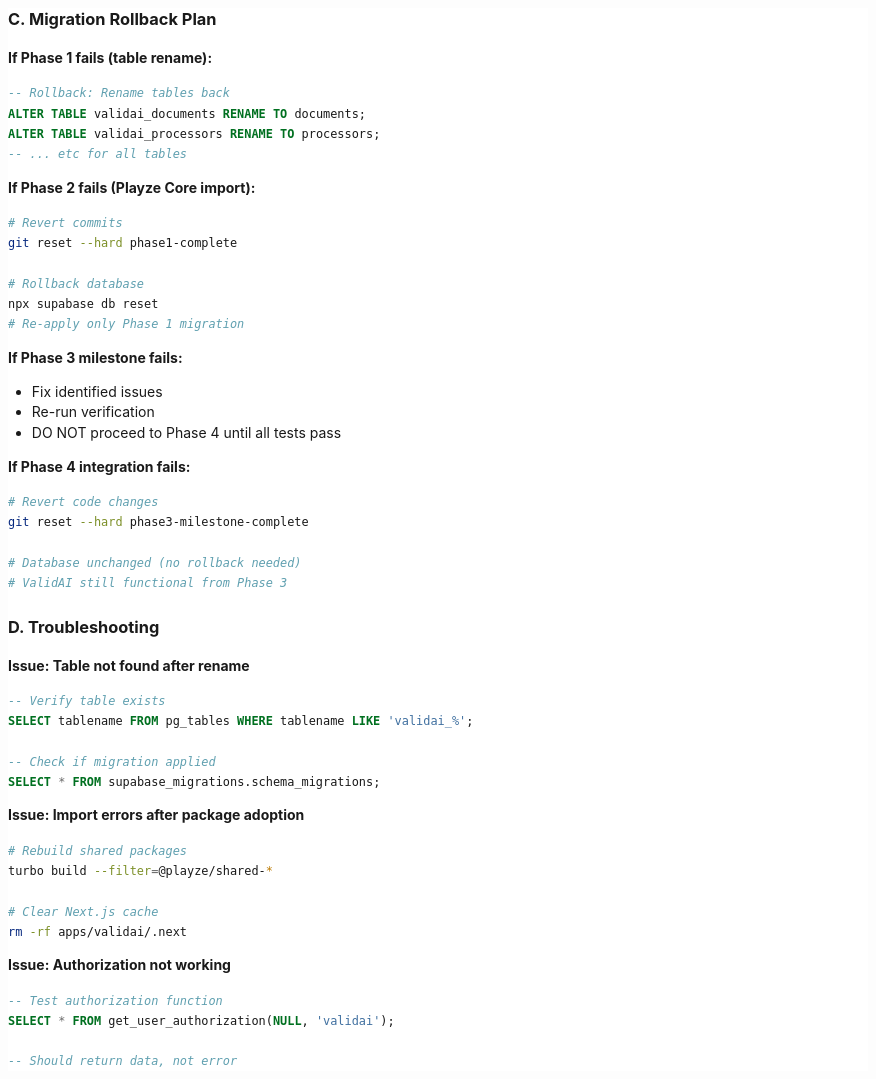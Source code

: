 ### C. Migration Rollback Plan

**If Phase 1 fails (table rename):**
```sql
-- Rollback: Rename tables back
ALTER TABLE validai_documents RENAME TO documents;
ALTER TABLE validai_processors RENAME TO processors;
-- ... etc for all tables
```

**If Phase 2 fails (Playze Core import):**
```bash
# Revert commits
git reset --hard phase1-complete

# Rollback database
npx supabase db reset
# Re-apply only Phase 1 migration
```

**If Phase 3 milestone fails:**
- Fix identified issues
- Re-run verification
- DO NOT proceed to Phase 4 until all tests pass

**If Phase 4 integration fails:**
```bash
# Revert code changes
git reset --hard phase3-milestone-complete

# Database unchanged (no rollback needed)
# ValidAI still functional from Phase 3
```

### D. Troubleshooting

**Issue: Table not found after rename**
```sql
-- Verify table exists
SELECT tablename FROM pg_tables WHERE tablename LIKE 'validai_%';

-- Check if migration applied
SELECT * FROM supabase_migrations.schema_migrations;
```

**Issue: Import errors after package adoption**
```bash
# Rebuild shared packages
turbo build --filter=@playze/shared-*

# Clear Next.js cache
rm -rf apps/validai/.next
```

**Issue: Authorization not working**
```sql
-- Test authorization function
SELECT * FROM get_user_authorization(NULL, 'validai');

-- Should return data, not error
```
